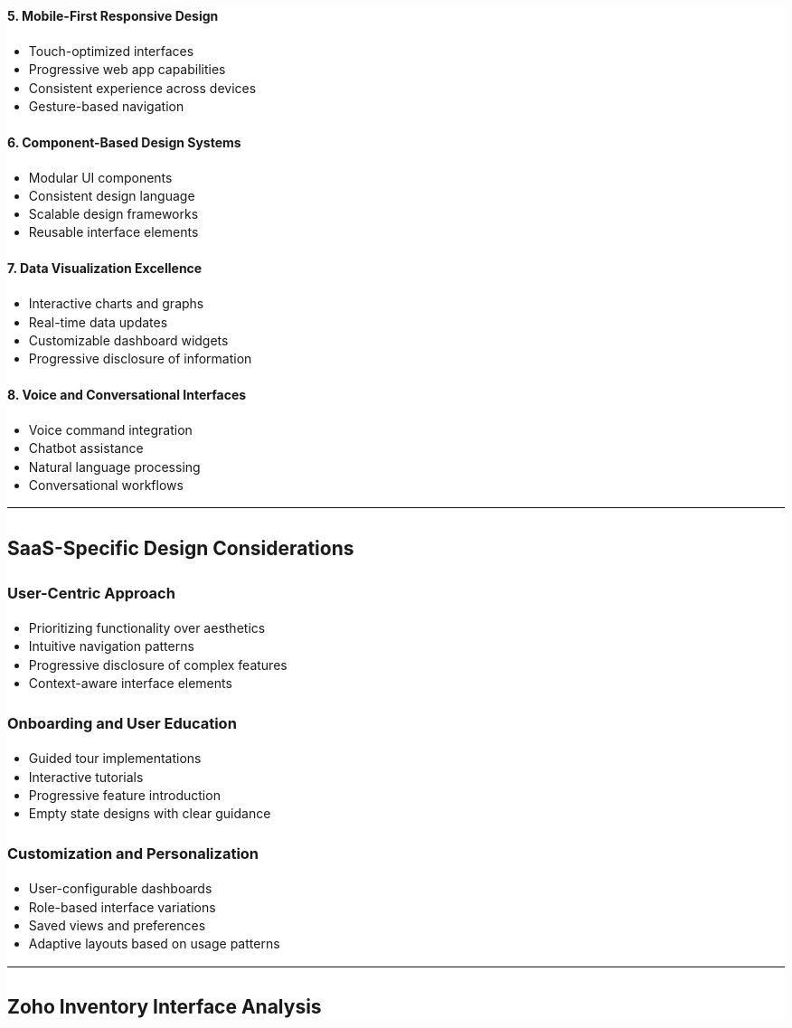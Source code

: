 #### 5. Mobile-First Responsive Design
- Touch-optimized interfaces
- Progressive web app capabilities
- Consistent experience across devices
- Gesture-based navigation

#### 6. Component-Based Design Systems
- Modular UI components
- Consistent design language
- Scalable design frameworks
- Reusable interface elements

#### 7. Data Visualization Excellence
- Interactive charts and graphs
- Real-time data updates
- Customizable dashboard widgets
- Progressive disclosure of information

#### 8. Voice and Conversational Interfaces
- Voice command integration
- Chatbot assistance
- Natural language processing
- Conversational workflows

---

## SaaS-Specific Design Considerations

### User-Centric Approach
- Prioritizing functionality over aesthetics
- Intuitive navigation patterns
- Progressive disclosure of complex features
- Context-aware interface elements

### Onboarding and User Education
- Guided tour implementations
- Interactive tutorials
- Progressive feature introduction
- Empty state designs with clear guidance

### Customization and Personalization
- User-configurable dashboards
- Role-based interface variations
- Saved views and preferences
- Adaptive layouts based on usage patterns

---


## Zoho Inventory Interface Analysis
